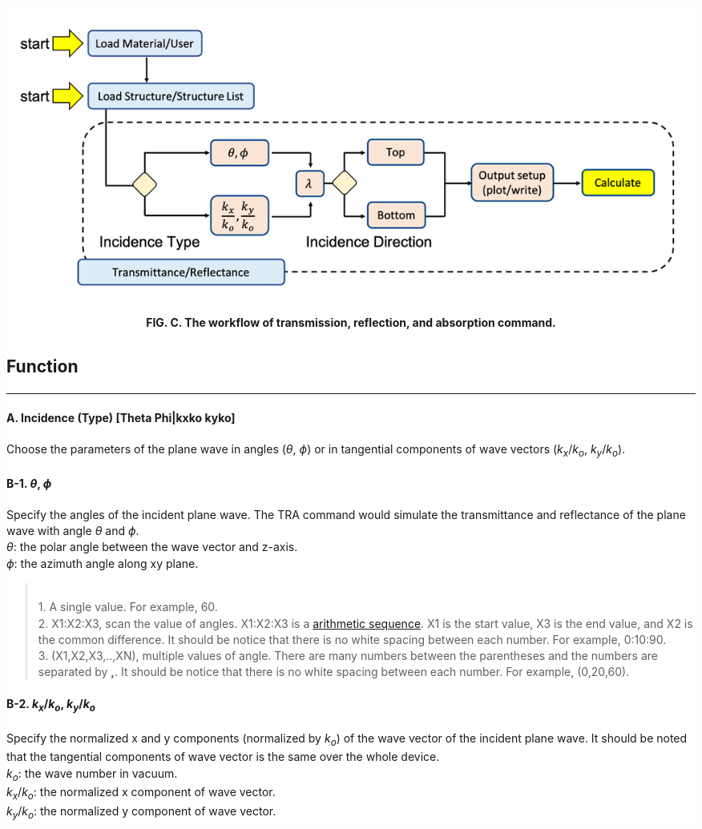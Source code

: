 
<p align="center">
<img src="./Picture/07. Transmission Reflection and Absorption/Fig. C. Working Flow.png" width="1000">
</p>
<center><strong>FIG. C. The workflow of transmission, reflection, and absorption command.</strong></center>

## Function

---

#### A. Incidence (Type) [Theta Phi|kxko kyko]

Choose the parameters of the plane wave in angles ($\theta$, $\phi$) or in tangential components of wave vectors ($k_x/k_o$, $k_y/k_o$). 

#### B-1. $\theta$, $\phi$

Specify the angles of the incident plane wave. The TRA command would simulate the transmittance and reflectance of the plane wave with angle $\theta$ and  $\phi$. <br/>$\theta$: the polar angle between the wave vector and z-axis. <br/>$\phi$: the azimuth angle along xy plane.

> <br>1. A single value. For example, 60.<br/>2. X1:X2:X3, scan the value of angles. X1:X2:X3 is a [arithmetic sequence](https://en.wikipedia.org/wiki/Arithmetic_progression). X1 is the start value, X3 is the end value, and X2 is the common difference. It should be notice that there is no white spacing between each number. For example, 0:10:90.<br/>3. (X1,X2,X3,..,XN), multiple values of angle. There are many numbers between the parentheses and the numbers are separated by **,**. It should be notice that there is no white spacing between each number. For example, (0,20,60).<br/>

#### B-2. $k_x/k_o$, $k_y/k_o$  

Specify the normalized x and y components (normalized by $k_o$) of the wave vector of the incident plane wave. It should be noted that the tangential components of wave vector is the same over the whole device.<br/>$k_o$: the wave number in vacuum.<br/>$k_x/k_o$: the normalized x component of wave vector. <br/>$k_y/k_o$: the normalized y component of wave vector. <br/>
